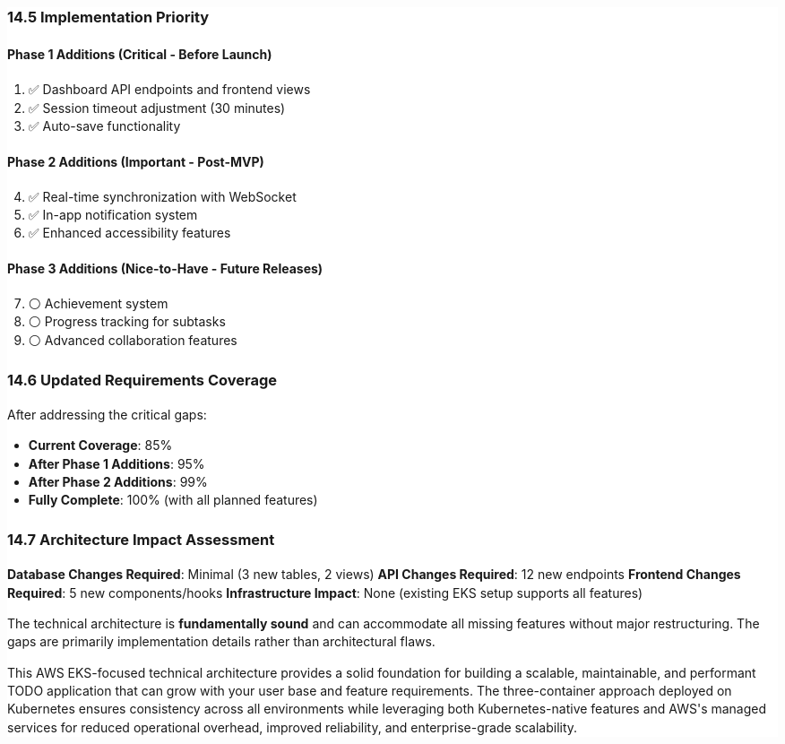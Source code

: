 ### 14.5 Implementation Priority

#### Phase 1 Additions (Critical - Before Launch)
1. ✅ Dashboard API endpoints and frontend views
2. ✅ Session timeout adjustment (30 minutes)
3. ✅ Auto-save functionality

#### Phase 2 Additions (Important - Post-MVP)
4. ✅ Real-time synchronization with WebSocket
5. ✅ In-app notification system
6. ✅ Enhanced accessibility features

#### Phase 3 Additions (Nice-to-Have - Future Releases)
7. ⚪ Achievement system
8. ⚪ Progress tracking for subtasks
9. ⚪ Advanced collaboration features

### 14.6 Updated Requirements Coverage

After addressing the critical gaps:
- **Current Coverage**: 85%
- **After Phase 1 Additions**: 95%
- **After Phase 2 Additions**: 99%
- **Fully Complete**: 100% (with all planned features)

### 14.7 Architecture Impact Assessment

**Database Changes Required**: Minimal (3 new tables, 2 views)
**API Changes Required**: 12 new endpoints
**Frontend Changes Required**: 5 new components/hooks
**Infrastructure Impact**: None (existing EKS setup supports all features)

The technical architecture is **fundamentally sound** and can accommodate all missing features without major restructuring. The gaps are primarily implementation details rather than architectural flaws.

This AWS EKS-focused technical architecture provides a solid foundation for building a scalable, maintainable, and performant TODO application that can grow with your user base and feature requirements. The three-container approach deployed on Kubernetes ensures consistency across all environments while leveraging both Kubernetes-native features and AWS's managed services for reduced operational overhead, improved reliability, and enterprise-grade scalability. 